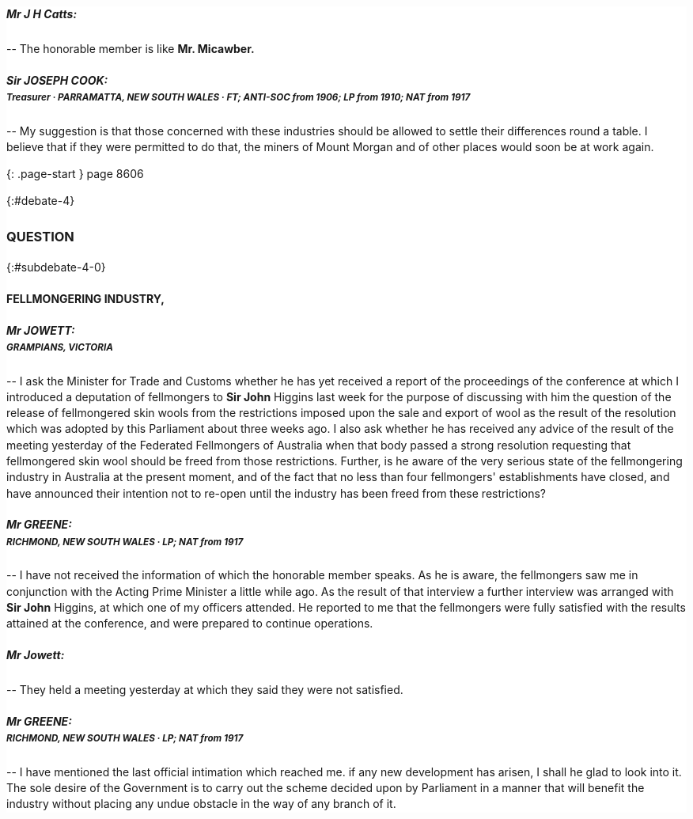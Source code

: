 ##### Mr J H Catts:

-- The honorable member is like  **Mr. Micawber.** 

##### Sir JOSEPH COOK:<br><small class="text-muted">Treasurer &middot; PARRAMATTA, NEW SOUTH WALES &middot; FT; ANTI-SOC from 1906; LP from 1910; NAT from 1917</small>

-- My suggestion is that those concerned with these industries should be allowed to settle their differences round a table. I believe that if they were permitted to do that, the miners of Mount Morgan and of other places would soon be at work again. 

{: .page-start }
page 8606

{:#debate-4}
### QUESTION

{:#subdebate-4-0}
#### FELLMONGERING INDUSTRY,

##### Mr JOWETT:<br><small class="text-muted">GRAMPIANS, VICTORIA</small>

-- I ask the Minister for Trade and Customs whether he has yet received a report of the proceedings of the conference at which I introduced a deputation of fellmongers to  **Sir John**  Higgins last week for the purpose of discussing with him the question of the release of fellmongered skin wools from the restrictions imposed upon the sale and export of wool as the result of the resolution which was adopted by this Parliament about three weeks ago. I also ask whether he has received any advice of the result of the meeting yesterday of the Federated Fellmongers of Australia when that body passed a strong resolution requesting that fellmongered skin wool should be freed from those restrictions. Further, is he aware of the very serious state of the fellmongering industry in Australia at the present moment, and of the fact that no less than four fellmongers' establishments have closed, and have announced their intention not to re-open until the industry has been freed from these restrictions? 

##### Mr GREENE:<br><small class="text-muted">RICHMOND, NEW SOUTH WALES &middot; LP; NAT from 1917</small>

-- I have not received the information of which the honorable member speaks. As he is aware, the fellmongers saw me in conjunction with the Acting Prime Minister a little while ago. As the result of that interview a further interview was arranged with  **Sir John**  Higgins, at which one of my officers attended. He reported to me that the fellmongers were fully satisfied with the results attained at the conference, and were prepared to continue operations. 

##### Mr Jowett:

-- They held a meeting yesterday at which they said they were not satisfied. 

##### Mr GREENE:<br><small class="text-muted">RICHMOND, NEW SOUTH WALES &middot; LP; NAT from 1917</small>

-- I have mentioned the last official intimation which reached me. if any new development has arisen, I shall he glad to look into it. The sole desire of the Government is to carry out the scheme decided upon by Parliament in a manner that will benefit the industry without placing any undue obstacle in the way of any branch of it. 
